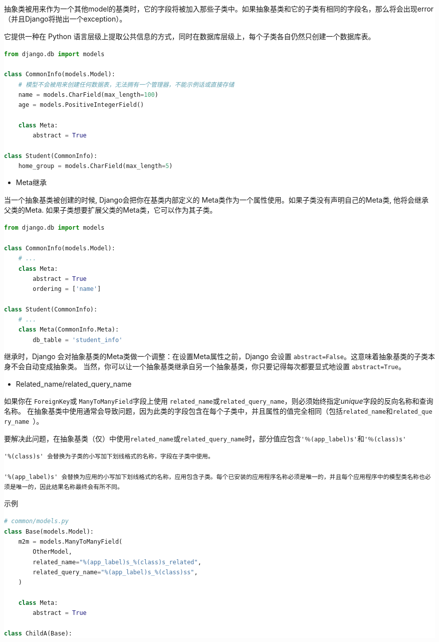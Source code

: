 抽象类被用来作为一个其他model的基类时，它的字段将被加入那些子类中。如果抽象基类和它的子类有相同的字段名，那么将会出现error（并且Django将抛出一个exception）。

它提供一种在 Python 语言层级上提取公共信息的方式，同时在数据库层级上，每个子类各自仍然只创建一个数据库表。

```python
from django.db import models

class CommonInfo(models.Model):
  	# 模型不会被用来创建任何数据表，无法拥有一个管理器，不能示例话或直接存储
    name = models.CharField(max_length=100)
    age = models.PositiveIntegerField()

    class Meta:
        abstract = True  

class Student(CommonInfo):
    home_group = models.CharField(max_length=5)
```

- Meta继承

当一个抽象基类被创建的时候, Django会把你在基类内部定义的 Meta类作为一个属性使用。如果子类没有声明自己的Meta类, 他将会继承父类的Meta. 如果子类想要扩展父类的Meta类，它可以作为其子类。

```python
from django.db import models

class CommonInfo(models.Model):
    # ...
    class Meta:
        abstract = True
        ordering = ['name']

class Student(CommonInfo):
    # ...
    class Meta(CommonInfo.Meta):
        db_table = 'student_info'
```

继承时，Django 会对抽象基类的Meta类做一个调整：在设置Meta属性之前，Django 会设置 `abstract=False`。这意味着抽象基类的子类本身不会自动变成抽象类。 当然，你可以让一个抽象基类继承自另一个抽象基类，你只要记得每次都要显式地设置 `abstract=True`。

- Related_name/related_query_name

如果你在 `ForeignKey`或  `ManyToManyField`字段上使用  `related_name`或`related_query_name`，则必须始终指定*unique*字段的反向名称和查询名称。 在抽象基类中使用通常会导致问题，因为此类的字段包含在每个子类中，并且属性的值完全相同（包括`related_name`和`related_query_name `）。

要解决此问题，在抽象基类（仅）中使用`related_name`或`related_query_name`时，部分值应包含`'％(app_label)s'`和`'％(class)s'`

```
'%(class)s' 会替换为子类的小写加下划线格式的名称，字段在子类中使用。

'%(app_label)s' 会替换为应用的小写加下划线格式的名称，应用包含子类。每个已安装的应用程序名称必须是唯一的，并且每个应用程序中的模型类名称也必须是唯一的，因此结果名称最终会有所不同。
```

示例

```python
# common/models.py
class Base(models.Model):
    m2m = models.ManyToManyField(
        OtherModel,
        related_name="%(app_label)s_%(class)s_related",
        related_query_name="%(app_label)s_%(class)ss",
    )

    class Meta:
        abstract = True

class ChildA(Base):
```